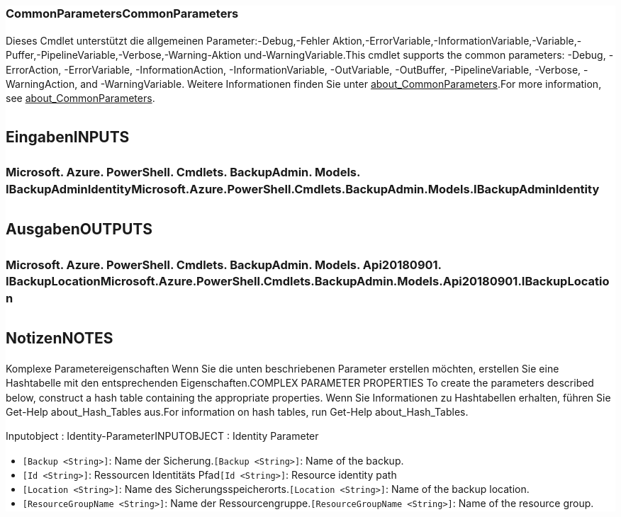 ### <span data-ttu-id="f1b41-129">CommonParameters</span><span class="sxs-lookup"><span data-stu-id="f1b41-129">CommonParameters</span></span>
<span data-ttu-id="f1b41-130">Dieses Cmdlet unterstützt die allgemeinen Parameter:-Debug,-Fehler Aktion,-ErrorVariable,-InformationVariable,-Variable,-Puffer,-PipelineVariable,-Verbose,-Warning-Aktion und-WarningVariable.</span><span class="sxs-lookup"><span data-stu-id="f1b41-130">This cmdlet supports the common parameters: -Debug, -ErrorAction, -ErrorVariable, -InformationAction, -InformationVariable, -OutVariable, -OutBuffer, -PipelineVariable, -Verbose, -WarningAction, and -WarningVariable.</span></span> <span data-ttu-id="f1b41-131">Weitere Informationen finden Sie unter [about_CommonParameters](http://go.microsoft.com/fwlink/?LinkID=113216).</span><span class="sxs-lookup"><span data-stu-id="f1b41-131">For more information, see [about_CommonParameters](http://go.microsoft.com/fwlink/?LinkID=113216).</span></span>

## <span data-ttu-id="f1b41-132">Eingaben</span><span class="sxs-lookup"><span data-stu-id="f1b41-132">INPUTS</span></span>

### <span data-ttu-id="f1b41-133">Microsoft. Azure. PowerShell. Cmdlets. BackupAdmin. Models. IBackupAdminIdentity</span><span class="sxs-lookup"><span data-stu-id="f1b41-133">Microsoft.Azure.PowerShell.Cmdlets.BackupAdmin.Models.IBackupAdminIdentity</span></span>

## <span data-ttu-id="f1b41-134">Ausgaben</span><span class="sxs-lookup"><span data-stu-id="f1b41-134">OUTPUTS</span></span>

### <span data-ttu-id="f1b41-135">Microsoft. Azure. PowerShell. Cmdlets. BackupAdmin. Models. Api20180901. IBackupLocation</span><span class="sxs-lookup"><span data-stu-id="f1b41-135">Microsoft.Azure.PowerShell.Cmdlets.BackupAdmin.Models.Api20180901.IBackupLocation</span></span>

## <span data-ttu-id="f1b41-136">Notizen</span><span class="sxs-lookup"><span data-stu-id="f1b41-136">NOTES</span></span>

<span data-ttu-id="f1b41-137">Komplexe Parametereigenschaften Wenn Sie die unten beschriebenen Parameter erstellen möchten, erstellen Sie eine Hashtabelle mit den entsprechenden Eigenschaften.</span><span class="sxs-lookup"><span data-stu-id="f1b41-137">COMPLEX PARAMETER PROPERTIES To create the parameters described below, construct a hash table containing the appropriate properties.</span></span> <span data-ttu-id="f1b41-138">Wenn Sie Informationen zu Hashtabellen erhalten, führen Sie Get-Help about_Hash_Tables aus.</span><span class="sxs-lookup"><span data-stu-id="f1b41-138">For information on hash tables, run Get-Help about_Hash_Tables.</span></span>

<span data-ttu-id="f1b41-139">Inputobject <IBackupAdminIdentity> : Identity-Parameter</span><span class="sxs-lookup"><span data-stu-id="f1b41-139">INPUTOBJECT <IBackupAdminIdentity>: Identity Parameter</span></span>
  - <span data-ttu-id="f1b41-140">`[Backup <String>]`: Name der Sicherung.</span><span class="sxs-lookup"><span data-stu-id="f1b41-140">`[Backup <String>]`: Name of the backup.</span></span>
  - <span data-ttu-id="f1b41-141">`[Id <String>]`: Ressourcen Identitäts Pfad</span><span class="sxs-lookup"><span data-stu-id="f1b41-141">`[Id <String>]`: Resource identity path</span></span>
  - <span data-ttu-id="f1b41-142">`[Location <String>]`: Name des Sicherungsspeicherorts.</span><span class="sxs-lookup"><span data-stu-id="f1b41-142">`[Location <String>]`: Name of the backup location.</span></span>
  - <span data-ttu-id="f1b41-143">`[ResourceGroupName <String>]`: Name der Ressourcengruppe.</span><span class="sxs-lookup"><span data-stu-id="f1b41-143">`[ResourceGroupName <String>]`: Name of the resource group.</span></span>